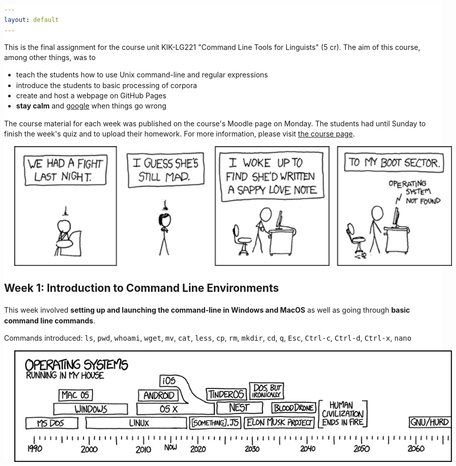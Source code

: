 ```yaml
---
layout: default
---
```


This is the final assignment for the course unit KIK-LG221 "Command Line Tools for Linguists" (5 cr). The aim of this course, among other things, was to  
* teach the students how to use Unix command-line and regular expressions
* introduce the students to basic processing of corpora 
* create and host a webpage on GitHub Pages
* **stay calm** and <ins>google</ins> when things go wrong  

The course material for each week was published on the course's Moodle page on Monday. The students had until Sunday to finish the week's quiz and to upload their homework.
For more information, please visit [the course page](https://studies.helsinki.fi/kurssit/opintojakso/otm-92ee484e-456b-409f-a397-d9d2b6e40a2f/KIK-LG221). 

<img src="assets/images/intro.png" alt="Photo" hspace="20" width="100%" align="center"/>

## Week 1: Introduction to Command Line Environments  
This week involved **setting up and launching the command-line in Windows and MacOS** as well as going through **basic command line commands**.

Commands introduced: <kbd>ls</kbd>, <kbd>pwd</kbd>, <kbd>whoami</kbd>, <kbd>wget</kbd>, <kbd>mv</kbd>, <kbd>cat</kbd>, <kbd>less</kbd>, <kbd>cp</kbd>, <kbd>rm</kbd>, <kbd>mkdir</kbd>, <kbd>cd</kbd>, <kbd>q</kbd>, <kbd>Esc</kbd>, <kbd>Ctrl-c</kbd>, <kbd>Ctrl-d</kbd>, <kbd>Ctrl-x</kbd>, <kbd>nano</kbd>

<img src="assets/images/week1.png" alt="Photo" hspace="20" width="100%" align="center"/>
